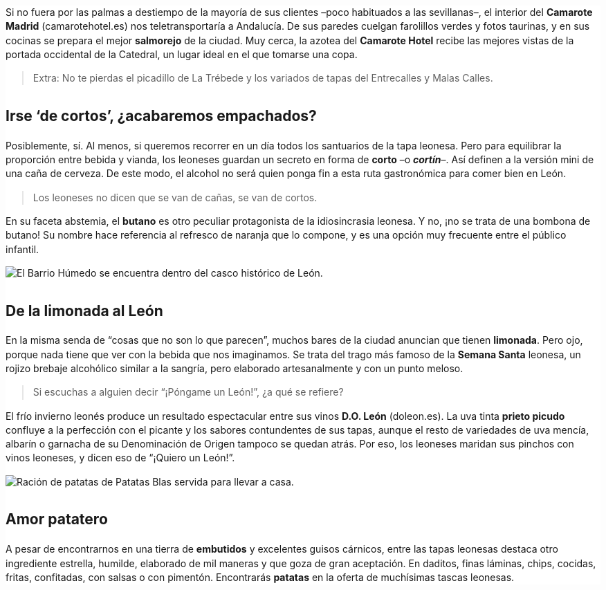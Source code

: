 Si no fuera por las palmas a destiempo de la mayoría de sus clientes –poco habituados a 
las sevillanas–, el interior del **Camarote Madrid** (camarotehotel.es) nos 
teletransportaría a Andalucía. De sus paredes cuelgan farolillos verdes y fotos 
taurinas, y en sus cocinas se prepara el mejor **salmorejo** de la ciudad. Muy cerca, la 
azotea del **Camarote Hotel** recibe las mejores vistas de la portada occidental de la 
Catedral, un lugar ideal en el que tomarse una copa. 

> Extra: No te pierdas el picadillo de La Trébede y los variados de tapas del Entrecalles 
> y Malas Calles. 

## Irse ‘de cortos’, ¿acabaremos empachados?

Posiblemente, sí. Al menos, si queremos recorrer en un día todos los santuarios de la 
tapa leonesa. Pero para equilibrar la proporción entre bebida y vianda, los leoneses 
guardan un secreto en forma de **corto** –o _**cortín**_–. Así definen a la versión mini 
de una caña de cerveza. De este modo, el alcohol no será quien ponga fin a esta ruta 
gastronómica para comer bien en León. 

> Los leoneses no dicen que se van de cañas, se van de cortos. 

En su faceta abstemia, el **butano** es otro peculiar protagonista de la idiosincrasia 
leonesa. Y no, ¡no se trata de una bombona de butano! Su nombre hace referencia al 
refresco de naranja que lo compone, y es una opción muy frecuente entre el público 
infantil. 

![El Barrio Húmedo se encuentra dentro del casco histórico de León.](https://fotos.etheriamagazine.com/2021/06/Calle-leon-683x1024.jpg "El Barrio Húmedo se encuentra dentro del casco histórico de León. © Kelu Robles")

## De la limonada al León

En la misma senda de “cosas que no son lo que parecen”, muchos bares de la ciudad 
anuncian que tienen **limonada**. Pero ojo, porque nada tiene que ver con la bebida que 
nos imaginamos. Se trata del trago más famoso de la **Semana Santa** leonesa, un rojizo 
brebaje alcohólico similar a la sangría, pero elaborado artesanalmente y con un punto 
meloso. 

> Si escuchas a alguien decir “¡Póngame un León!”, ¿a qué se refiere? 

El frío invierno leonés produce un resultado espectacular entre sus vinos **D.O. León** 
(doleon.es). La uva tinta **prieto picudo** confluye a la perfección con el picante y 
los sabores contundentes de sus tapas, aunque el resto de variedades de uva mencía, 
albarín o garnacha de su Denominación de Origen tampoco se quedan atrás. Por eso, los 
leoneses maridan sus pinchos con vinos leoneses, y dicen eso de “¡Quiero un León!”. 

![Ración de patatas de Patatas Blas servida para llevar a casa.](https://fotos.etheriamagazine.com/2021/06/leon-patatas-blas.jpg "Ración de patatas de Patatas Blas servida para llevar a casa. © Kelu Robles")

## Amor patatero

A pesar de encontrarnos en una tierra de **embutidos** y excelentes guisos cárnicos, 
entre las tapas leonesas destaca otro ingrediente estrella, humilde, elaborado de mil 
maneras y que goza de gran aceptación. En daditos, finas láminas, chips, cocidas, 
fritas, confitadas, con salsas o con pimentón. Encontrarás **patatas** en la oferta de 
muchísimas tascas leonesas. 
